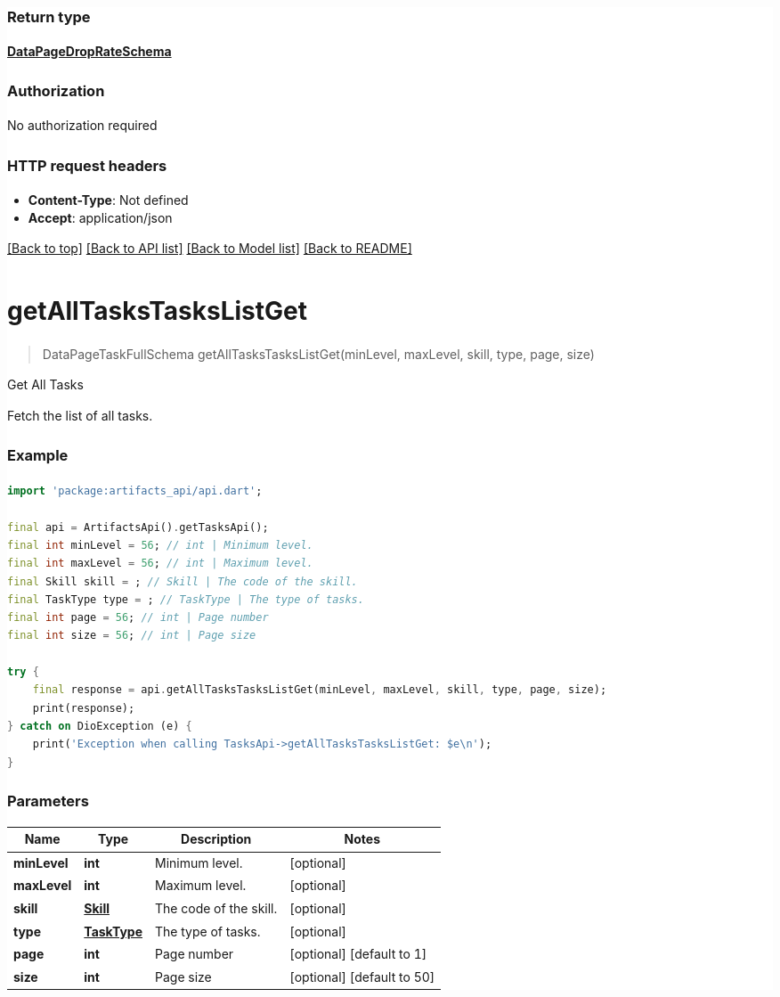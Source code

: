 ### Return type

[**DataPageDropRateSchema**](DataPageDropRateSchema.md)

### Authorization

No authorization required

### HTTP request headers

 - **Content-Type**: Not defined
 - **Accept**: application/json

[[Back to top]](#) [[Back to API list]](../README.md#documentation-for-api-endpoints) [[Back to Model list]](../README.md#documentation-for-models) [[Back to README]](../README.md)

# **getAllTasksTasksListGet**
> DataPageTaskFullSchema getAllTasksTasksListGet(minLevel, maxLevel, skill, type, page, size)

Get All Tasks

Fetch the list of all tasks.

### Example
```dart
import 'package:artifacts_api/api.dart';

final api = ArtifactsApi().getTasksApi();
final int minLevel = 56; // int | Minimum level.
final int maxLevel = 56; // int | Maximum level.
final Skill skill = ; // Skill | The code of the skill.
final TaskType type = ; // TaskType | The type of tasks.
final int page = 56; // int | Page number
final int size = 56; // int | Page size

try {
    final response = api.getAllTasksTasksListGet(minLevel, maxLevel, skill, type, page, size);
    print(response);
} catch on DioException (e) {
    print('Exception when calling TasksApi->getAllTasksTasksListGet: $e\n');
}
```

### Parameters

Name | Type | Description  | Notes
------------- | ------------- | ------------- | -------------
 **minLevel** | **int**| Minimum level. | [optional] 
 **maxLevel** | **int**| Maximum level. | [optional] 
 **skill** | [**Skill**](.md)| The code of the skill. | [optional] 
 **type** | [**TaskType**](.md)| The type of tasks. | [optional] 
 **page** | **int**| Page number | [optional] [default to 1]
 **size** | **int**| Page size | [optional] [default to 50]

